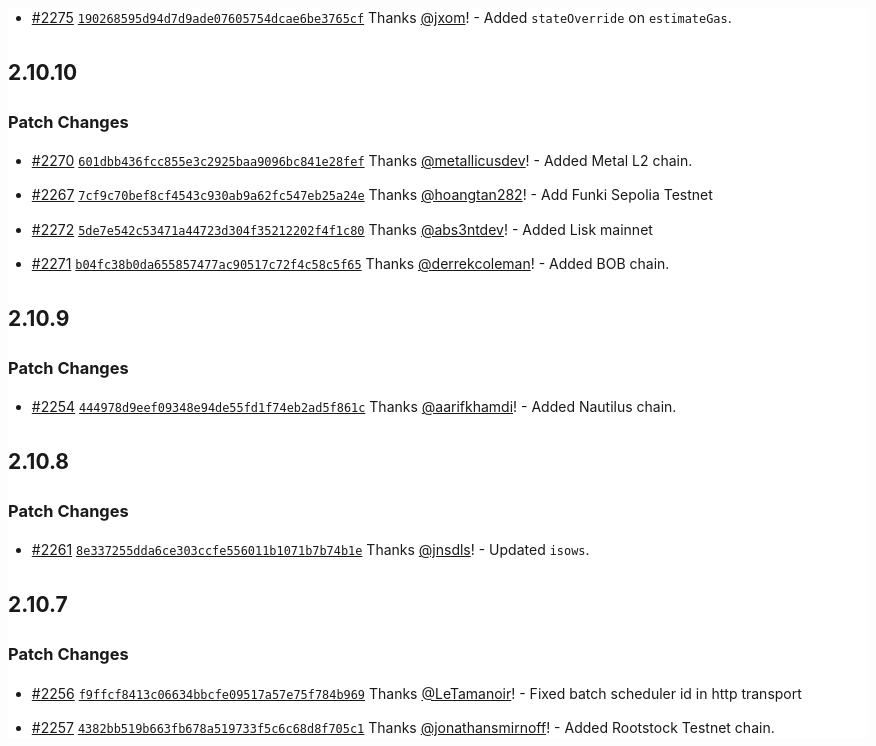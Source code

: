 - [#2275](https://github.com/wevm/viem/pull/2275) [`190268595d94d7d9ade07605754dcae6be3765cf`](https://github.com/wevm/viem/commit/190268595d94d7d9ade07605754dcae6be3765cf) Thanks [@jxom](https://github.com/jxom)! - Added `stateOverride` on `estimateGas`.

## 2.10.10

### Patch Changes

- [#2270](https://github.com/wevm/viem/pull/2270) [`601dbb436fcc855e3c2925baa9096bc841e28fef`](https://github.com/wevm/viem/commit/601dbb436fcc855e3c2925baa9096bc841e28fef) Thanks [@metallicusdev](https://github.com/metallicusdev)! - Added Metal L2 chain.

- [#2267](https://github.com/wevm/viem/pull/2267) [`7cf9c70bef8cf4543c930ab9a62fc547eb25a24e`](https://github.com/wevm/viem/commit/7cf9c70bef8cf4543c930ab9a62fc547eb25a24e) Thanks [@hoangtan282](https://github.com/hoangtan282)! - Add Funki Sepolia Testnet

- [#2272](https://github.com/wevm/viem/pull/2272) [`5de7e542c53471a44723d304f35212202f4f1c80`](https://github.com/wevm/viem/commit/5de7e542c53471a44723d304f35212202f4f1c80) Thanks [@abs3ntdev](https://github.com/abs3ntdev)! - Added Lisk mainnet

- [#2271](https://github.com/wevm/viem/pull/2271) [`b04fc38b0da655857477ac90517c72f4c58c5f65`](https://github.com/wevm/viem/commit/b04fc38b0da655857477ac90517c72f4c58c5f65) Thanks [@derrekcoleman](https://github.com/derrekcoleman)! - Added BOB chain.

## 2.10.9

### Patch Changes

- [#2254](https://github.com/wevm/viem/pull/2254) [`444978d9eef09348e94de55fd1f74eb2ad5f861c`](https://github.com/wevm/viem/commit/444978d9eef09348e94de55fd1f74eb2ad5f861c) Thanks [@aarifkhamdi](https://github.com/aarifkhamdi)! - Added Nautilus chain.

## 2.10.8

### Patch Changes

- [#2261](https://github.com/wevm/viem/pull/2261) [`8e337255dda6ce303ccfe556011b1071b7b74b1e`](https://github.com/wevm/viem/commit/8e337255dda6ce303ccfe556011b1071b7b74b1e) Thanks [@jnsdls](https://github.com/jnsdls)! - Updated `isows`.

## 2.10.7

### Patch Changes

- [#2256](https://github.com/wevm/viem/pull/2256) [`f9ffcf8413c06634bbcfe09517a57e75f784b969`](https://github.com/wevm/viem/commit/f9ffcf8413c06634bbcfe09517a57e75f784b969) Thanks [@LeTamanoir](https://github.com/LeTamanoir)! - Fixed batch scheduler id in http transport

- [#2257](https://github.com/wevm/viem/pull/2257) [`4382bb519b663fb678a519733f5c6c68d8f705c1`](https://github.com/wevm/viem/commit/4382bb519b663fb678a519733f5c6c68d8f705c1) Thanks [@jonathansmirnoff](https://github.com/jonathansmirnoff)! - Added Rootstock Testnet chain.
